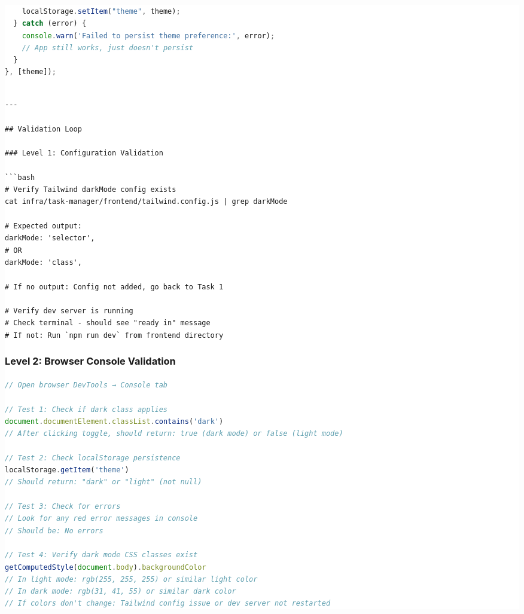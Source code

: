 ```typescript
    localStorage.setItem("theme", theme);
  } catch (error) {
    console.warn('Failed to persist theme preference:', error);
    // App still works, just doesn't persist
  }
}, [theme]);
```
```

---

## Validation Loop

### Level 1: Configuration Validation

```bash
# Verify Tailwind darkMode config exists
cat infra/task-manager/frontend/tailwind.config.js | grep darkMode

# Expected output:
darkMode: 'selector',
# OR
darkMode: 'class',

# If no output: Config not added, go back to Task 1

# Verify dev server is running
# Check terminal - should see "ready in" message
# If not: Run `npm run dev` from frontend directory
```

### Level 2: Browser Console Validation

```javascript
// Open browser DevTools → Console tab

// Test 1: Check if dark class applies
document.documentElement.classList.contains('dark')
// After clicking toggle, should return: true (dark mode) or false (light mode)

// Test 2: Check localStorage persistence
localStorage.getItem('theme')
// Should return: "dark" or "light" (not null)

// Test 3: Check for errors
// Look for any red error messages in console
// Should be: No errors

// Test 4: Verify dark mode CSS classes exist
getComputedStyle(document.body).backgroundColor
// In light mode: rgb(255, 255, 255) or similar light color
// In dark mode: rgb(31, 41, 55) or similar dark color
// If colors don't change: Tailwind config issue or dev server not restarted
```
